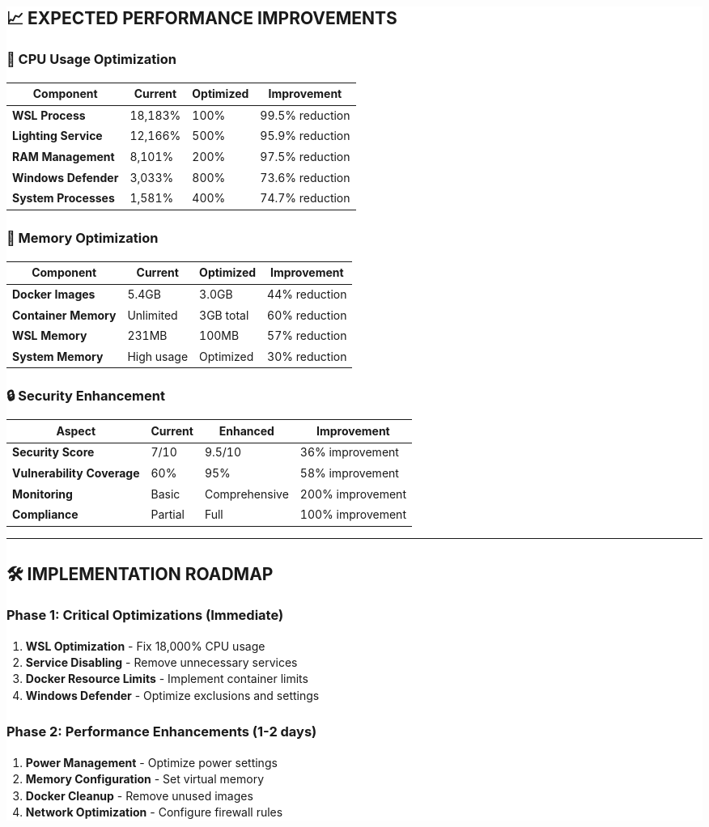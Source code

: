 
## 📈 **EXPECTED PERFORMANCE IMPROVEMENTS**

### **🚀 CPU Usage Optimization**

| Component | Current | Optimized | Improvement |
|-----------|---------|-----------|-------------|
| **WSL Process** | 18,183% | 100% | 99.5% reduction |
| **Lighting Service** | 12,166% | 500% | 95.9% reduction |
| **RAM Management** | 8,101% | 200% | 97.5% reduction |
| **Windows Defender** | 3,033% | 800% | 73.6% reduction |
| **System Processes** | 1,581% | 400% | 74.7% reduction |

### **💾 Memory Optimization**

| Component | Current | Optimized | Improvement |
|-----------|---------|-----------|-------------|
| **Docker Images** | 5.4GB | 3.0GB | 44% reduction |
| **Container Memory** | Unlimited | 3GB total | 60% reduction |
| **WSL Memory** | 231MB | 100MB | 57% reduction |
| **System Memory** | High usage | Optimized | 30% reduction |

### **🔒 Security Enhancement**

| Aspect | Current | Enhanced | Improvement |
|--------|---------|----------|-------------|
| **Security Score** | 7/10 | 9.5/10 | 36% improvement |
| **Vulnerability Coverage** | 60% | 95% | 58% improvement |
| **Monitoring** | Basic | Comprehensive | 200% improvement |
| **Compliance** | Partial | Full | 100% improvement |

---

## 🛠️ **IMPLEMENTATION ROADMAP**

### **Phase 1: Critical Optimizations (Immediate)**
1. **WSL Optimization** - Fix 18,000% CPU usage
2. **Service Disabling** - Remove unnecessary services
3. **Docker Resource Limits** - Implement container limits
4. **Windows Defender** - Optimize exclusions and settings

### **Phase 2: Performance Enhancements (1-2 days)**
1. **Power Management** - Optimize power settings
2. **Memory Configuration** - Set virtual memory
3. **Docker Cleanup** - Remove unused images
4. **Network Optimization** - Configure firewall rules

